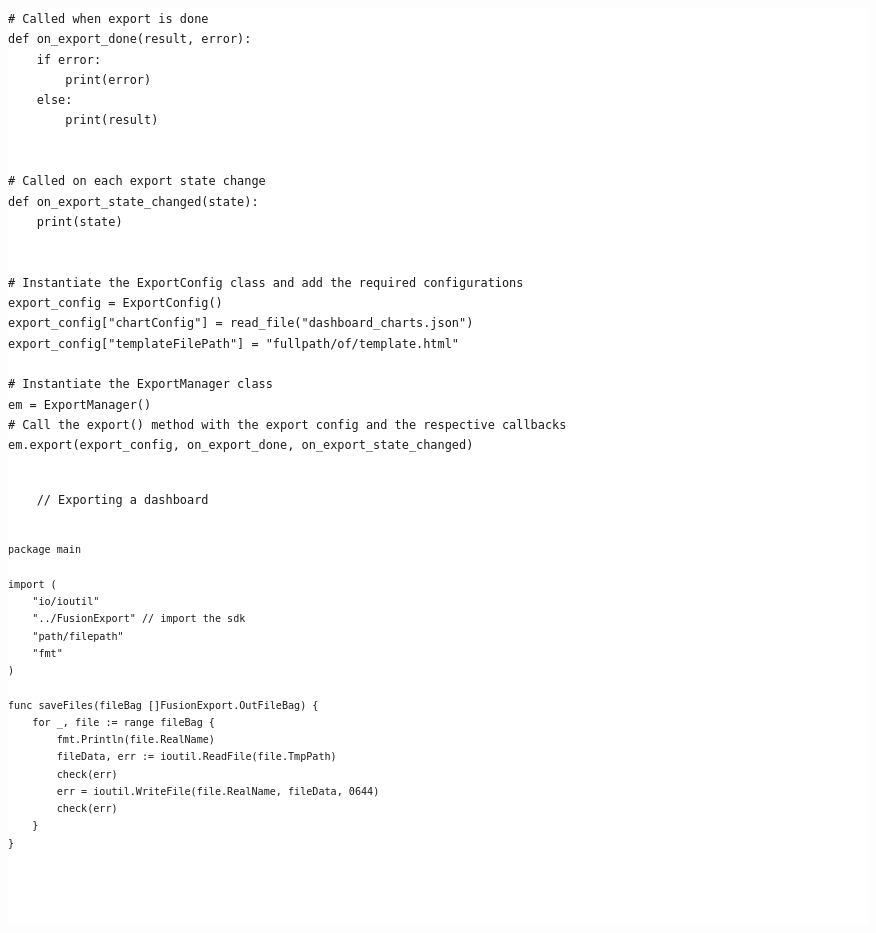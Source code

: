 
	# Called when export is done
	def on_export_done(result, error):
	    if error:
	        print(error)
	    else:
	        print(result)


	# Called on each export state change
	def on_export_state_changed(state):
	    print(state)


	# Instantiate the ExportConfig class and add the required configurations
	export_config = ExportConfig()
	export_config["chartConfig"] = read_file("dashboard_charts.json")
	export_config["templateFilePath"] = "fullpath/of/template.html"

	# Instantiate the ExportManager class
	em = ExportManager()
	# Call the export() method with the export config and the respective callbacks
	em.export(export_config, on_export_done, on_export_state_changed)
</code></pre>
</div>
<div class="tab golang-tab">
<pre><code class="custom-hlc language-go">
	// Exporting a dashboard

	package main

	import (
	    "io/ioutil"
	    "../FusionExport" // import the sdk
	    "path/filepath"
	    "fmt"
	)

	func saveFiles(fileBag []FusionExport.OutFileBag) {
	    for _, file := range fileBag {
	        fmt.Println(file.RealName)
	        fileData, err := ioutil.ReadFile(file.TmpPath)
	        check(err)
	        err = ioutil.WriteFile(file.RealName, fileData, 0644)
	        check(err)
	    }
	}
